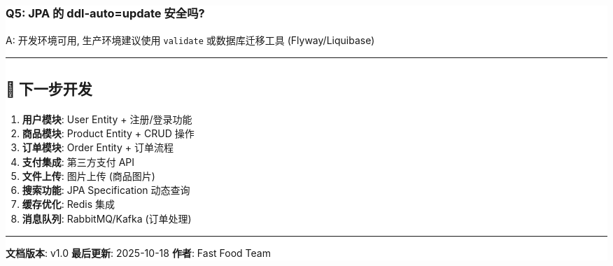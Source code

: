 ### Q5: JPA 的 ddl-auto=update 安全吗?
A: 开发环境可用, 生产环境建议使用 `validate` 或数据库迁移工具 (Flyway/Liquibase)

---

## 🚀 下一步开发

1. **用户模块**: User Entity + 注册/登录功能
2. **商品模块**: Product Entity + CRUD 操作
3. **订单模块**: Order Entity + 订单流程
4. **支付集成**: 第三方支付 API
5. **文件上传**: 图片上传 (商品图片)
6. **搜索功能**: JPA Specification 动态查询
7. **缓存优化**: Redis 集成
8. **消息队列**: RabbitMQ/Kafka (订单处理)

---

**文档版本**: v1.0
**最后更新**: 2025-10-18
**作者**: Fast Food Team
